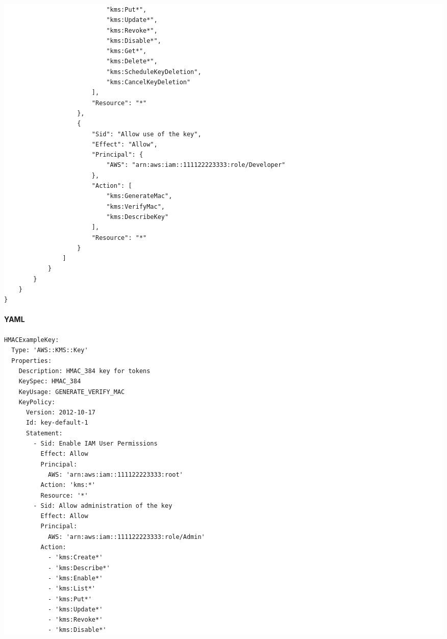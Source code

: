 ```
                            "kms:Put*",
                            "kms:Update*",
                            "kms:Revoke*",
                            "kms:Disable*",
                            "kms:Get*",
                            "kms:Delete*",
                            "kms:ScheduleKeyDeletion",
                            "kms:CancelKeyDeletion"
                        ],
                        "Resource": "*"
                    },
                    {
                        "Sid": "Allow use of the key",
                        "Effect": "Allow",
                        "Principal": {
                            "AWS": "arn:aws:iam::111122223333:role/Developer"
                        },
                        "Action": [
                            "kms:GenerateMac",
                            "kms:VerifyMac",
                            "kms:DescribeKey"
                        ],
                        "Resource": "*"
                    }
                ]
            }
        }
    }
}
```

#### YAML<a name="aws-resource-kms-key--examples--Create_an_HMAC_KMS_key--yaml"></a>

```
HMACExampleKey:
  Type: 'AWS::KMS::Key'
  Properties:
    Description: HMAC_384 key for tokens
    KeySpec: HMAC_384
    KeyUsage: GENERATE_VERIFY_MAC
    KeyPolicy:
      Version: 2012-10-17
      Id: key-default-1
      Statement:
        - Sid: Enable IAM User Permissions
          Effect: Allow
          Principal:
            AWS: 'arn:aws:iam::111122223333:root'
          Action: 'kms:*'
          Resource: '*'
        - Sid: Allow administration of the key
          Effect: Allow
          Principal:
            AWS: 'arn:aws:iam::111122223333:role/Admin'
          Action:
            - 'kms:Create*'
            - 'kms:Describe*'
            - 'kms:Enable*'
            - 'kms:List*'
            - 'kms:Put*'
            - 'kms:Update*'
            - 'kms:Revoke*'
            - 'kms:Disable*'
```